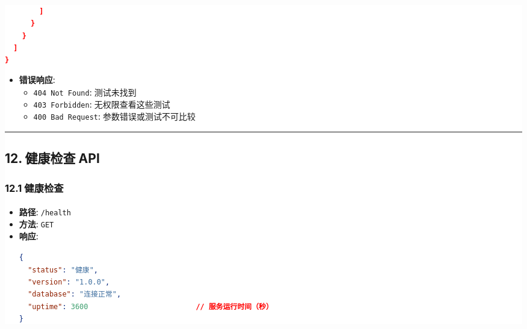   ```json
          ]
        }
      }
    ]
  }
  ```
- **错误响应**:
  - `404 Not Found`: 测试未找到
  - `403 Forbidden`: 无权限查看这些测试
  - `400 Bad Request`: 参数错误或测试不可比较

---

## 12. 健康检查 API

### 12.1 健康检查
- **路径**: `/health`
- **方法**: `GET`
- **响应**:
  ```json
  {
    "status": "健康",
    "version": "1.0.0",
    "database": "连接正常",
    "uptime": 3600                         // 服务运行时间（秒）
  }
  ```